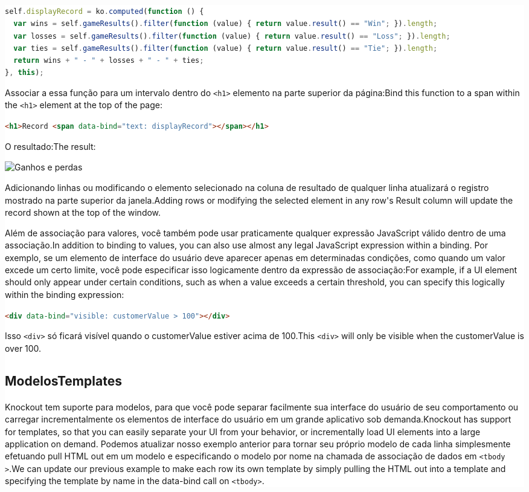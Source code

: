 ```javascript
self.displayRecord = ko.computed(function () {
  var wins = self.gameResults().filter(function (value) { return value.result() == "Win"; }).length;
  var losses = self.gameResults().filter(function (value) { return value.result() == "Loss"; }).length;
  var ties = self.gameResults().filter(function (value) { return value.result() == "Tie"; }).length;
  return wins + " - " + losses + " - " + ties;
}, this);
```

<span data-ttu-id="b35d9-205">Associar a essa função para um intervalo dentro do `<h1>` elemento na parte superior da página:</span><span class="sxs-lookup"><span data-stu-id="b35d9-205">Bind this function to a span within the `<h1>` element at the top of the page:</span></span>

```html
<h1>Record <span data-bind="text: displayRecord"></span></h1>
```

<span data-ttu-id="b35d9-206">O resultado:</span><span class="sxs-lookup"><span data-stu-id="b35d9-206">The result:</span></span>

![Ganhos e perdas](knockout/_static/record-winloss-screenshot.png)

<span data-ttu-id="b35d9-208">Adicionando linhas ou modificando o elemento selecionado na coluna de resultado de qualquer linha atualizará o registro mostrado na parte superior da janela.</span><span class="sxs-lookup"><span data-stu-id="b35d9-208">Adding rows or modifying the selected element in any row's Result column will update the record shown at the top of the window.</span></span>

<span data-ttu-id="b35d9-209">Além de associação para valores, você também pode usar praticamente qualquer expressão JavaScript válido dentro de uma associação.</span><span class="sxs-lookup"><span data-stu-id="b35d9-209">In addition to binding to values, you can also use almost any legal JavaScript expression within a binding.</span></span> <span data-ttu-id="b35d9-210">Por exemplo, se um elemento de interface do usuário deve aparecer apenas em determinadas condições, como quando um valor excede um certo limite, você pode especificar isso logicamente dentro da expressão de associação:</span><span class="sxs-lookup"><span data-stu-id="b35d9-210">For example, if a UI element should only appear under certain conditions, such as when a value exceeds a certain threshold, you can specify this logically within the binding expression:</span></span>

```html
<div data-bind="visible: customerValue > 100"></div>
```

<span data-ttu-id="b35d9-211">Isso `<div>` só ficará visível quando o customerValue estiver acima de 100.</span><span class="sxs-lookup"><span data-stu-id="b35d9-211">This `<div>` will only be visible when the customerValue is over 100.</span></span>

## <a name="templates"></a><span data-ttu-id="b35d9-212">Modelos</span><span class="sxs-lookup"><span data-stu-id="b35d9-212">Templates</span></span>

<span data-ttu-id="b35d9-213">Knockout tem suporte para modelos, para que você pode separar facilmente sua interface do usuário de seu comportamento ou carregar incrementalmente os elementos de interface do usuário em um grande aplicativo sob demanda.</span><span class="sxs-lookup"><span data-stu-id="b35d9-213">Knockout has support for templates, so that you can easily separate your UI from your behavior, or incrementally load UI elements into a large application on demand.</span></span> <span data-ttu-id="b35d9-214">Podemos atualizar nosso exemplo anterior para tornar seu próprio modelo de cada linha simplesmente efetuando pull HTML out em um modelo e especificando o modelo por nome na chamada de associação de dados em `<tbody>`.</span><span class="sxs-lookup"><span data-stu-id="b35d9-214">We can update our previous example to make each row its own template by simply pulling the HTML out into a template and specifying the template by name in the data-bind call on `<tbody>`.</span></span>
